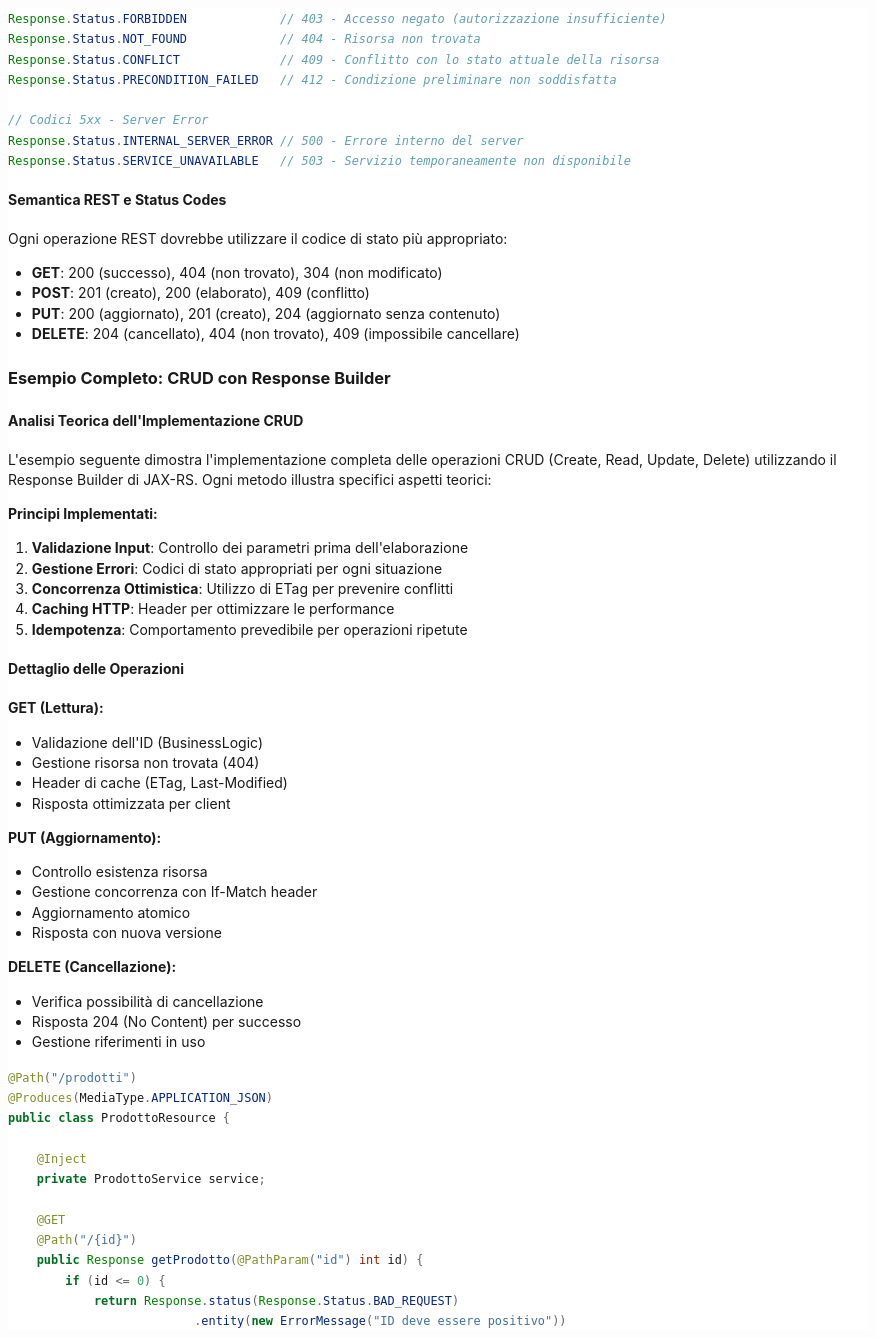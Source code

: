 ```java
Response.Status.FORBIDDEN             // 403 - Accesso negato (autorizzazione insufficiente)
Response.Status.NOT_FOUND             // 404 - Risorsa non trovata
Response.Status.CONFLICT              // 409 - Conflitto con lo stato attuale della risorsa
Response.Status.PRECONDITION_FAILED   // 412 - Condizione preliminare non soddisfatta

// Codici 5xx - Server Error
Response.Status.INTERNAL_SERVER_ERROR // 500 - Errore interno del server
Response.Status.SERVICE_UNAVAILABLE   // 503 - Servizio temporaneamente non disponibile
```

#### Semantica REST e Status Codes

Ogni operazione REST dovrebbe utilizzare il codice di stato più appropriato:

- **GET**: 200 (successo), 404 (non trovato), 304 (non modificato)
- **POST**: 201 (creato), 200 (elaborato), 409 (conflitto)
- **PUT**: 200 (aggiornato), 201 (creato), 204 (aggiornato senza contenuto)
- **DELETE**: 204 (cancellato), 404 (non trovato), 409 (impossibile cancellare)

### Esempio Completo: CRUD con Response Builder

#### Analisi Teorica dell'Implementazione CRUD

L'esempio seguente dimostra l'implementazione completa delle operazioni CRUD (Create, Read, Update, Delete) utilizzando il Response Builder di JAX-RS. Ogni metodo illustra specifici aspetti teorici:

**Principi Implementati:**

1. **Validazione Input**: Controllo dei parametri prima dell'elaborazione
2. **Gestione Errori**: Codici di stato appropriati per ogni situazione
3. **Concorrenza Ottimistica**: Utilizzo di ETag per prevenire conflitti
4. **Caching HTTP**: Header per ottimizzare le performance
5. **Idempotenza**: Comportamento prevedibile per operazioni ripetute

#### Dettaglio delle Operazioni

**GET (Lettura):**
- Validazione dell'ID (BusinessLogic)
- Gestione risorsa non trovata (404)
- Header di cache (ETag, Last-Modified)
- Risposta ottimizzata per client

**PUT (Aggiornamento):**
- Controllo esistenza risorsa
- Gestione concorrenza con If-Match header
- Aggiornamento atomico
- Risposta con nuova versione

**DELETE (Cancellazione):**
- Verifica possibilità di cancellazione
- Risposta 204 (No Content) per successo
- Gestione riferimenti in uso

```java
@Path("/prodotti")
@Produces(MediaType.APPLICATION_JSON)
public class ProdottoResource {

    @Inject
    private ProdottoService service;

    @GET
    @Path("/{id}")
    public Response getProdotto(@PathParam("id") int id) {
        if (id <= 0) {
            return Response.status(Response.Status.BAD_REQUEST)
                          .entity(new ErrorMessage("ID deve essere positivo"))
```